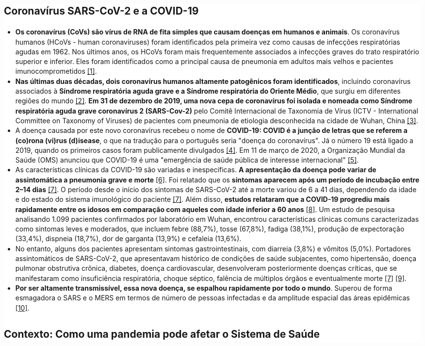 ## Coronavírus SARS-CoV-2 e a COVID-19

- **Os coronavírus (CoVs) são vírus de RNA de fita simples que causam doenças em humanos e animais**. Os coronavírus humanos (HCoVs - human coronaviruses) foram identificados pela primeira vez como causas de infecções respiratórias agudas em 1962. Nos últimos anos, os HCoVs foram mais frequentemente associados a infecções graves do trato respiratório superior e inferior. Eles foram identificados como a principal causa de pneumonia em adultos mais velhos e pacientes imunocomprometidos [[1]](https://academic.oup.com/cid/article/31/1/96/321510). 
- **Nas últimas duas décadas, dois coronavírus humanos altamente patogênicos foram identificados**, incluindo coronavírus associados à **Síndrome respiratória aguda grave e a Síndrome respiratória do Oriente Médio**, que surgiu em diferentes regiões do mundo [[2]](https://www.nejm.org/doi/full/10.1056/nejmoa030747). **Em 31 de dezembro de 2019, uma nova cepa de coronavírus foi isolada e nomeada como Síndrome respiratória aguda grave coronavírus 2 (SARS-Cov-2)** pelo Comitê Internacional de Taxonomia de Vírus (ICTV - International Committee on Taxonomy of Viruses) de pacientes com pneumonia de etiologia desconhecida na cidade de Wuhan, China [[3]](https://jamanetwork.com/journals/jama/fullarticle/2760500). 
- A doença causada por este novo coronavírus recebeu o  nome  de **COVID-19: COVID é a junção de letras que se referem a (co)rona (vi)rus (d)isease**, o que na tradução para o português seria "doença do coronavírus". Já o número 19 está ligado a 2019, quando os primeiros casos foram publicamente divulgados [[4]](https://portal.fiocruz.br/pergunta/por-que-doenca-causada-pelo-novo-coronavirus-recebeu-o-nome-de-covid-19). Em 11 de março de 2020, a Organização Mundial da Saúde (OMS) anunciou que COVID-19 é uma "emergência de saúde pública de interesse internacional" [[5]](https://onlinelibrary.wiley.com/doi/10.1002/jmv.25701).
- As características clínicas da COVID-19 são variadas e inespecíficas. **A apresentação da doença pode variar de assintomática a pneumonia grave e morte** [[6]](https://www.who.int/docs/default-source/coronaviruse/who-china-joint-mission-on-covid-19-final-report.pdf).
Foi relatado que os **sintomas aparecem após um período de incubação entre 2–14 dias** [[7]](https://www.sciencedirect.com/science/article/abs/pii/S0896841120300469). O período desde o início dos sintomas de SARS-CoV-2 até a morte variou de 6 a 41 dias,  dependendo da idade e do estado do sistema imunológico do paciente [[7]](https://www.sciencedirect.com/science/article/abs/pii/S0896841120300469). Além disso, **estudos relataram que a COVID-19 progrediu mais rapidamente entre os idosos em comparação com aqueles com idade inferior a 60 anos** [[8]](https://www.ncbi.nlm.nih.gov/pmc/articles/PMC7167192/). Um estudo de pesquisa analisando 1.099 pacientes confirmados por laboratório em Wuhan, encontrou características clínicas comuns caracterizadas como sintomas leves e moderados, que incluem febre (88,7%), tosse (67,8%), fadiga (38,1%), produção de expectoração (33,4%), dispneia (18,7%), dor de garganta (13,9%) e cefaleia (13,6%). 
- No entanto, alguns dos pacientes apresentam sintomas gastrointestinais, com diarreia (3,8%) e vômitos (5,0%). Portadores assintomáticos de SARS-CoV-2, que apresentavam histórico de condições de saúde subjacentes, como hipertensão, doença pulmonar obstrutiva crônica, diabetes, doença cardiovascular, desenvolveram posteriormente doenças críticas, que se manifestaram como insuficiência respiratória, choque séptico, falência de múltiplos órgãos e eventualmente morte [[7]](https://www.sciencedirect.com/science/article/abs/pii/S0896841120300469) [[9]](https://www.thelancet.com/journals/lancet/article/PIIS0140-6736(20)30183-5/fulltext). 
- **Por ser altamente transmissível, essa nova doença, se espalhou rapidamente por todo o mundo**. Superou de forma esmagadora o SARS e o MERS em termos de número de pessoas infectadas e da amplitude espacial das áreas epidêmicas [[10]](https://www.thelancet.com/journals/lancet/article/PIIS0140-6736(20)30260-9/fulltext).

## Contexto: Como uma pandemia pode afetar o Sistema de Saúde
